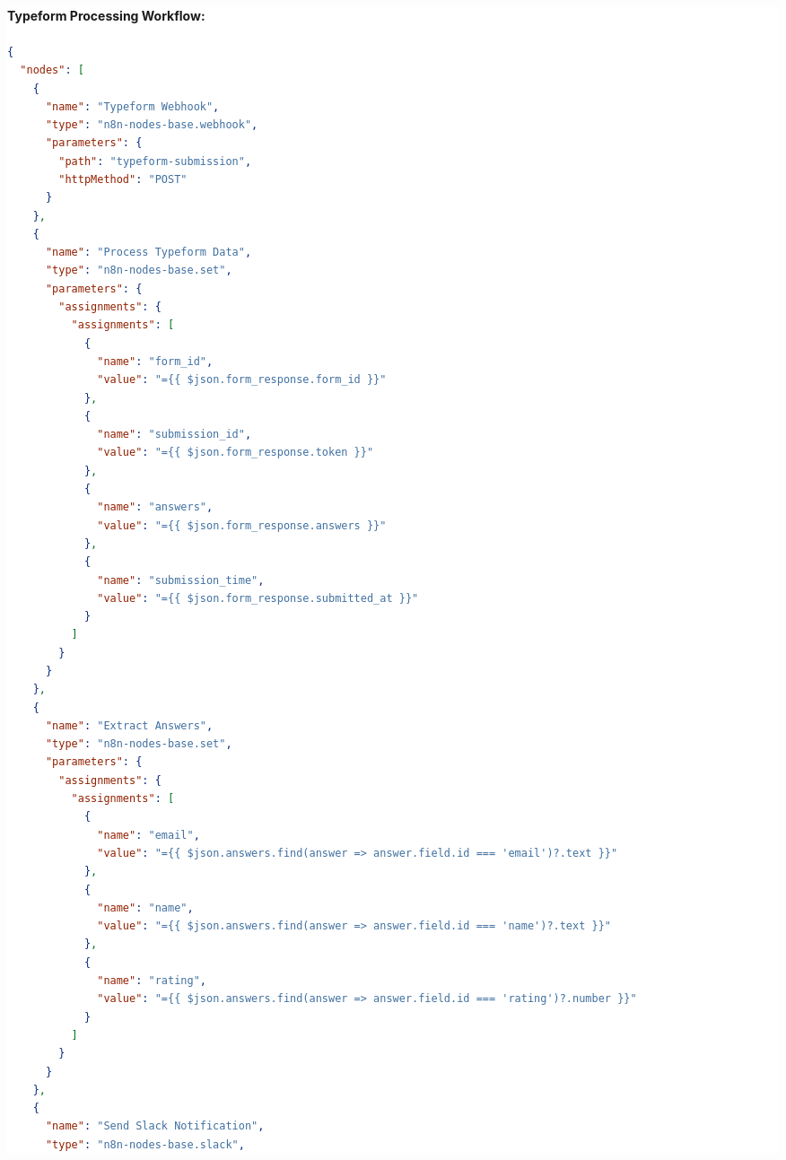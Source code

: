 #### **Typeform Processing Workflow:**
```json
{
  "nodes": [
    {
      "name": "Typeform Webhook",
      "type": "n8n-nodes-base.webhook",
      "parameters": {
        "path": "typeform-submission",
        "httpMethod": "POST"
      }
    },
    {
      "name": "Process Typeform Data",
      "type": "n8n-nodes-base.set",
      "parameters": {
        "assignments": {
          "assignments": [
            {
              "name": "form_id",
              "value": "={{ $json.form_response.form_id }}"
            },
            {
              "name": "submission_id",
              "value": "={{ $json.form_response.token }}"
            },
            {
              "name": "answers",
              "value": "={{ $json.form_response.answers }}"
            },
            {
              "name": "submission_time",
              "value": "={{ $json.form_response.submitted_at }}"
            }
          ]
        }
      }
    },
    {
      "name": "Extract Answers",
      "type": "n8n-nodes-base.set",
      "parameters": {
        "assignments": {
          "assignments": [
            {
              "name": "email",
              "value": "={{ $json.answers.find(answer => answer.field.id === 'email')?.text }}"
            },
            {
              "name": "name",
              "value": "={{ $json.answers.find(answer => answer.field.id === 'name')?.text }}"
            },
            {
              "name": "rating",
              "value": "={{ $json.answers.find(answer => answer.field.id === 'rating')?.number }}"
            }
          ]
        }
      }
    },
    {
      "name": "Send Slack Notification",
      "type": "n8n-nodes-base.slack",
```